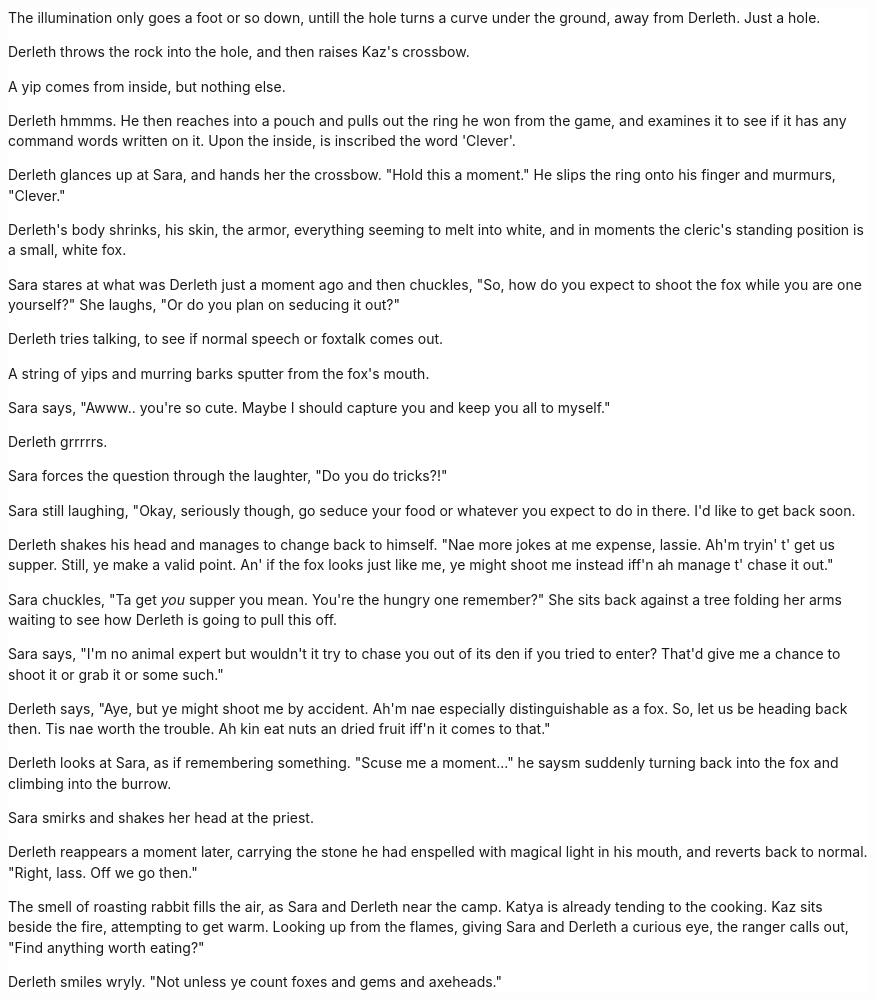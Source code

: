 The illumination only goes a foot or so down, untill the hole turns a curve under the ground, away from Derleth. Just a hole.

Derleth throws the rock into the hole, and then raises Kaz's crossbow.

A yip comes from inside, but nothing else.

Derleth hmmms. He then reaches into a pouch and pulls out the ring he won from the game, and examines it to see if it has any command words written on it. Upon the inside, is inscribed the word 'Clever'.

Derleth glances up at Sara, and hands her the crossbow. "Hold this a moment." He slips the ring onto his finger and murmurs, "Clever."

Derleth's body shrinks, his skin, the armor, everything seeming to melt into white, and in moments the cleric's standing position is a small, white fox.

Sara stares at what was Derleth just a moment ago and then chuckles, "So, how do you expect to shoot the fox while you are one yourself?" She laughs, "Or do you plan on seducing it out?"

Derleth tries talking, to see if normal speech or foxtalk comes out.

A string of yips and murring barks sputter from the fox's mouth.

Sara says, "Awww.. you're so cute. Maybe I should capture you and keep you all to myself."

Derleth grrrrrs.

Sara forces the question through the laughter, "Do you do tricks?!"

Sara still laughing, "Okay, seriously though, go seduce your food or whatever you expect to do in there. I'd like to get back soon.

Derleth shakes his head and manages to change back to himself. "Nae more jokes at me expense, lassie. Ah'm tryin' t' get us supper. Still, ye make a valid point. An' if the fox looks just like me, ye might shoot me instead iff'n ah manage t' chase it out."

Sara chuckles, "Ta get _you_ supper you mean. You're the hungry one remember?" She sits back against a tree folding her arms waiting to see how Derleth is going to pull this off.

Sara says, "I'm no animal expert but wouldn't it try to chase you out of its den if you tried to enter? That'd give me a chance to shoot it or grab it or some such."

Derleth says, "Aye, but ye might shoot me by accident. Ah'm nae especially distinguishable as a fox. So, let us be heading back then. Tis nae worth the trouble. Ah kin eat nuts an dried fruit iff'n it comes to that."

Derleth looks at Sara, as if remembering something. "Scuse me a moment..." he saysm suddenly turning back into the fox and climbing into the burrow.

Sara smirks and shakes her head at the priest.

Derleth reappears a moment later, carrying the stone he had enspelled with magical light in his mouth, and reverts back to normal. "Right, lass. Off we go then."

The smell of roasting rabbit fills the air, as Sara and Derleth near the camp. Katya is already tending to the cooking. Kaz sits beside the fire, attempting to get warm. Looking up from the flames, giving Sara and Derleth a curious eye, the ranger calls out, "Find anything worth eating?"

Derleth smiles wryly. "Not unless ye count foxes and gems and axeheads."
